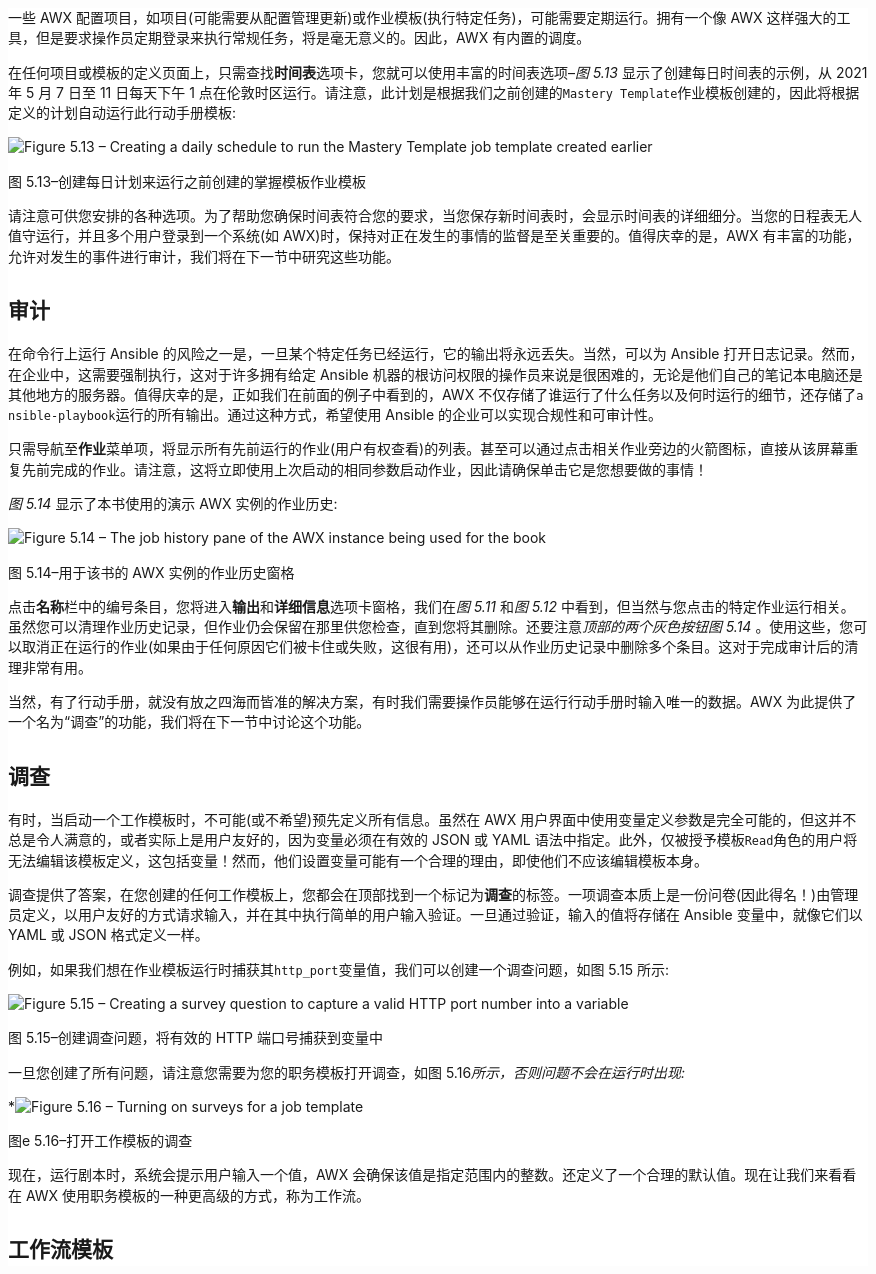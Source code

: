 一些 AWX 配置项目，如项目(可能需要从配置管理更新)或作业模板(执行特定任务)，可能需要定期运行。拥有一个像 AWX 这样强大的工具，但是要求操作员定期登录来执行常规任务，将是毫无意义的。因此，AWX 有内置的调度。

在任何项目或模板的定义页面上，只需查找**时间表**选项卡，您就可以使用丰富的时间表选项–*图 5.13* 显示了创建每日时间表的示例，从 2021 年 5 月 7 日至 11 日每天下午 1 点在伦敦时区运行。请注意，此计划是根据我们之前创建的`Mastery Template`作业模板创建的，因此将根据定义的计划自动运行此行动手册模板:

![Figure 5.13 – Creating a daily schedule to run the Mastery Template job template created earlier ](Images/B17462_05_13.jpg)

图 5.13–创建每日计划来运行之前创建的掌握模板作业模板

请注意可供您安排的各种选项。为了帮助您确保时间表符合您的要求，当您保存新时间表时，会显示时间表的详细细分。当您的日程表无人值守运行，并且多个用户登录到一个系统(如 AWX)时，保持对正在发生的事情的监督是至关重要的。值得庆幸的是，AWX 有丰富的功能，允许对发生的事件进行审计，我们将在下一节中研究这些功能。

## 审计

在命令行上运行 Ansible 的风险之一是，一旦某个特定任务已经运行，它的输出将永远丢失。当然，可以为 Ansible 打开日志记录。然而，在企业中，这需要强制执行，这对于许多拥有给定 Ansible 机器的根访问权限的操作员来说是很困难的，无论是他们自己的笔记本电脑还是其他地方的服务器。值得庆幸的是，正如我们在前面的例子中看到的，AWX 不仅存储了谁运行了什么任务以及何时运行的细节，还存储了`ansible-playbook`运行的所有输出。通过这种方式，希望使用 Ansible 的企业可以实现合规性和可审计性。

只需导航至**作业**菜单项，将显示所有先前运行的作业(用户有权查看)的列表。甚至可以通过点击相关作业旁边的火箭图标，直接从该屏幕重复先前完成的作业。请注意，这将立即使用上次启动的相同参数启动作业，因此请确保单击它是您想要做的事情！

*图 5.14* 显示了本书使用的演示 AWX 实例的作业历史:

![Figure 5.14 – The job history pane of the AWX instance being used for the book ](Images/B17462_05_14.jpg)

图 5.14–用于该书的 AWX 实例的作业历史窗格

点击**名称**栏中的编号条目，您将进入**输出**和**详细信息**选项卡窗格，我们在*图 5.11* 和*图 5.12* 中看到，但当然与您点击的特定作业运行相关。虽然您可以清理作业历史记录，但作业仍会保留在那里供您检查，直到您将其删除。还要注意*顶部的两个灰色按钮图 5.14* 。使用这些，您可以取消正在运行的作业(如果由于任何原因它们被卡住或失败，这很有用)，还可以从作业历史记录中删除多个条目。这对于完成审计后的清理非常有用。

当然，有了行动手册，就没有放之四海而皆准的解决方案，有时我们需要操作员能够在运行行动手册时输入唯一的数据。AWX 为此提供了一个名为“调查”的功能，我们将在下一节中讨论这个功能。

## 调查

有时，当启动一个工作模板时，不可能(或不希望)预先定义所有信息。虽然在 AWX 用户界面中使用变量定义参数是完全可能的，但这并不总是令人满意的，或者实际上是用户友好的，因为变量必须在有效的 JSON 或 YAML 语法中指定。此外，仅被授予模板`Read`角色的用户将无法编辑该模板定义，这包括变量！然而，他们设置变量可能有一个合理的理由，即使他们不应该编辑模板本身。

调查提供了答案，在您创建的任何工作模板上，您都会在顶部找到一个标记为**调查**的标签。一项调查本质上是一份问卷(因此得名！)由管理员定义，以用户友好的方式请求输入，并在其中执行简单的用户输入验证。一旦通过验证，输入的值将存储在 Ansible 变量中，就像它们以 YAML 或 JSON 格式定义一样。

例如，如果我们想在作业模板运行时捕获其`http_port`变量值，我们可以创建一个调查问题，如图 5.15 所示:

![Figure 5.15 – Creating a survey question to capture a valid HTTP port number into a variable ](Images/B17462_05_15.jpg)

图 5.15–创建调查问题，将有效的 HTTP 端口号捕获到变量中

一旦您创建了所有问题，请注意您需要为您的职务模板打开调查，如图 5.16*所示，否则问题不会在运行时出现:*

 *![Figure 5.16 – Turning on surveys for a job template ](Images/B17462_05_16.jpg)

图e 5.16–打开工作模板的调查

现在，运行剧本时，系统会提示用户输入一个值，AWX 会确保该值是指定范围内的整数。还定义了一个合理的默认值。现在让我们来看看在 AWX 使用职务模板的一种更高级的方式，称为工作流。

## 工作流模板

